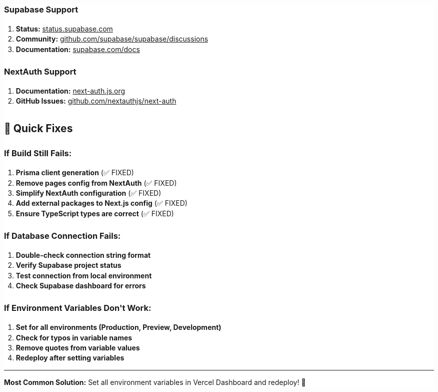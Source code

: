 ### Supabase Support

1. **Status:** [status.supabase.com](https://status.supabase.com)
2. **Community:** [github.com/supabase/supabase/discussions](https://github.com/supabase/supabase/discussions)
3. **Documentation:** [supabase.com/docs](https://supabase.com/docs)

### NextAuth Support

1. **Documentation:** [next-auth.js.org](https://next-auth.js.org)
2. **GitHub Issues:** [github.com/nextauthjs/next-auth](https://github.com/nextauthjs/next-auth)

## 🎯 Quick Fixes

### If Build Still Fails:

1. **Prisma client generation** (✅ FIXED)
2. **Remove pages config from NextAuth** (✅ FIXED)
3. **Simplify NextAuth configuration** (✅ FIXED)
4. **Add external packages to Next.js config** (✅ FIXED)
5. **Ensure TypeScript types are correct** (✅ FIXED)

### If Database Connection Fails:

1. **Double-check connection string format**
2. **Verify Supabase project status**
3. **Test connection from local environment**
4. **Check Supabase dashboard for errors**

### If Environment Variables Don't Work:

1. **Set for all environments (Production, Preview, Development)**
2. **Check for typos in variable names**
3. **Remove quotes from variable values**
4. **Redeploy after setting variables**

---

**Most Common Solution:** Set all environment variables in Vercel Dashboard and redeploy! 🚀 